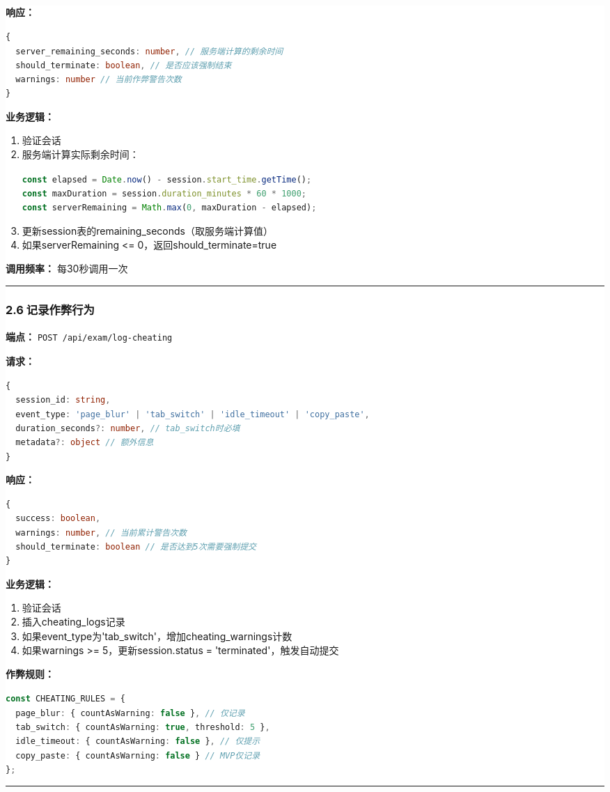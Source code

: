 **响应：**
```typescript
{
  server_remaining_seconds: number, // 服务端计算的剩余时间
  should_terminate: boolean, // 是否应该强制结束
  warnings: number // 当前作弊警告次数
}
```

**业务逻辑：**
1. 验证会话
2. 服务端计算实际剩余时间：
   ```typescript
   const elapsed = Date.now() - session.start_time.getTime();
   const maxDuration = session.duration_minutes * 60 * 1000;
   const serverRemaining = Math.max(0, maxDuration - elapsed);
   ```
3. 更新session表的remaining_seconds（取服务端计算值）
4. 如果serverRemaining <= 0，返回should_terminate=true

**调用频率：** 每30秒调用一次

---

### 2.6 记录作弊行为

**端点：** `POST /api/exam/log-cheating`

**请求：**
```typescript
{
  session_id: string,
  event_type: 'page_blur' | 'tab_switch' | 'idle_timeout' | 'copy_paste',
  duration_seconds?: number, // tab_switch时必填
  metadata?: object // 额外信息
}
```

**响应：**
```typescript
{
  success: boolean,
  warnings: number, // 当前累计警告次数
  should_terminate: boolean // 是否达到5次需要强制提交
}
```

**业务逻辑：**
1. 验证会话
2. 插入cheating_logs记录
3. 如果event_type为'tab_switch'，增加cheating_warnings计数
4. 如果warnings >= 5，更新session.status = 'terminated'，触发自动提交

**作弊规则：**
```typescript
const CHEATING_RULES = {
  page_blur: { countAsWarning: false }, // 仅记录
  tab_switch: { countAsWarning: true, threshold: 5 },
  idle_timeout: { countAsWarning: false }, // 仅提示
  copy_paste: { countAsWarning: false } // MVP仅记录
};
```

---
